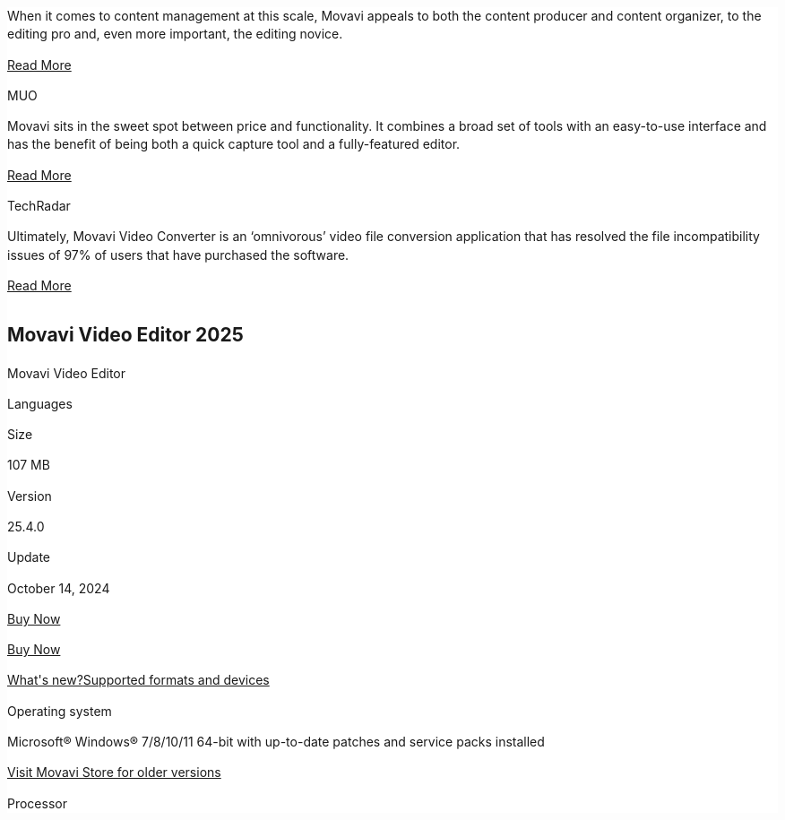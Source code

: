 When it comes to content management at this scale, Movavi appeals to both the content producer and content organizer, to the editing pro and, even more important, the editing novice.

[Read More](https://www.digitaltrends.com/sponsored/an-editing-suite-for-creators-and-organizers/)

MUO

Movavi sits in the sweet spot between price and functionality. It combines a broad set of tools with an easy-to-use interface and has the benefit of being both a quick capture tool and a fully-featured editor.

[Read More](https://www.makeuseof.com/tag/5-best-screen-recorders-capturing-mac-os-x/)

TechRadar

Ultimately, Movavi Video Converter is an ‘omnivorous’ video file conversion application that has resolved the file incompatibility issues of 97% of users that have purchased the software.

[Read More](https://www.techradar.com/news/movavi-makes-it-easy-to-copy-any-video-from-one-device-to-another)

Movavi Video Editor 2025
------------------------

Movavi Video Editor

Languages

[](https://www.movavi.com/download-videoeditorplus)[](https://www.movavi.com/download-videoeditorplus)[](https://www.movavi.com/download-videoeditorplus)[](https://www.movavi.com/download-videoeditorplus)[](https://www.movavi.com/download-videoeditorplus)[](https://www.movavi.com/download-videoeditorplus)[](https://www.movavi.com/download-videoeditorplus)[](https://www.movavi.com/download-videoeditorplus)[](https://www.movavi.com/download-videoeditorplus)[](https://www.movavi.com/download-videoeditorplus)[](https://www.movavi.com/download-videoeditorplus)[](https://www.movavi.com/download-videoeditorplus)[](https://www.movavi.com/download-videoeditorplus)

Size

107 MB

Version

25.4.0

Update

October 14, 2024

[Buy Now](https://www.movavi.com/video-editor-plus/buynow.html#main)

[Buy Now](https://www.movavi.com/buy-veplusmonth2)

[What's new?](https://www.movavi.com/video-editor-plus/whats-new.html)[Supported formats and devices](https://www.movavi.com/video-editor-plus/formats.html)

Operating system

Microsoft® Windows® 7/8/10/11 64-bit with up-to-date patches and service packs installed

[Visit Movavi Store for older versions](https://www.movavi.com/legacy-versions-win.html)

Processor
